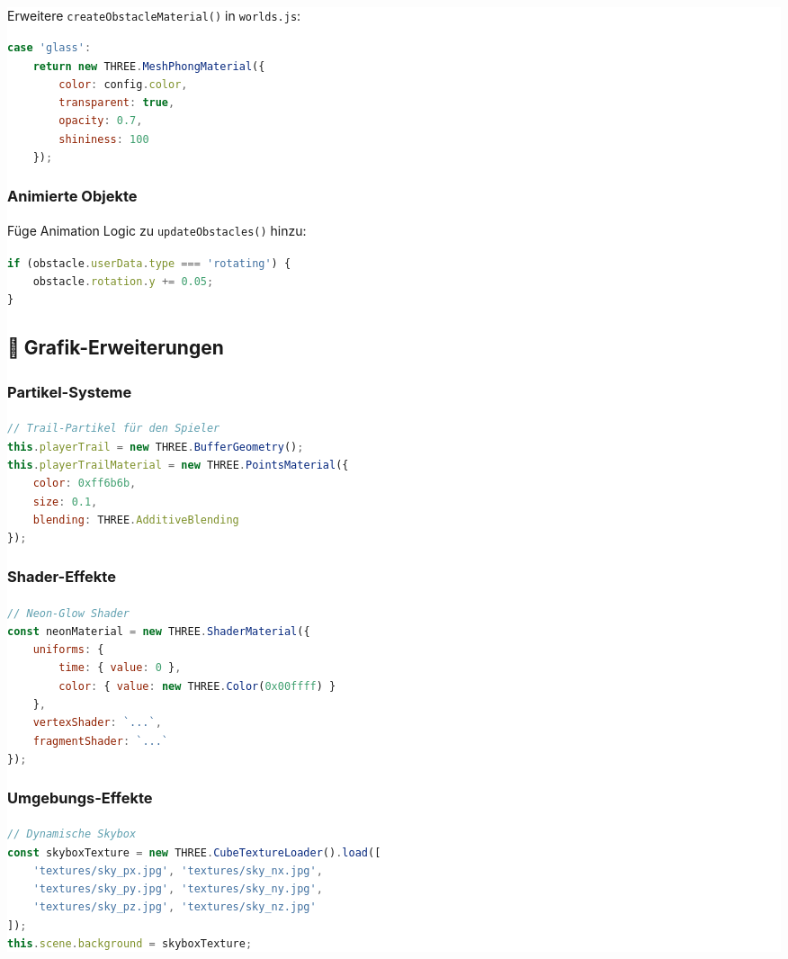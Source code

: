 Erweitere `createObstacleMaterial()` in `worlds.js`:

```javascript
case 'glass':
    return new THREE.MeshPhongMaterial({ 
        color: config.color,
        transparent: true,
        opacity: 0.7,
        shininess: 100
    });
```

### Animierte Objekte

Füge Animation Logic zu `updateObstacles()` hinzu:

```javascript
if (obstacle.userData.type === 'rotating') {
    obstacle.rotation.y += 0.05;
}
```

## 🎨 Grafik-Erweiterungen

### Partikel-Systeme

```javascript
// Trail-Partikel für den Spieler
this.playerTrail = new THREE.BufferGeometry();
this.playerTrailMaterial = new THREE.PointsMaterial({
    color: 0xff6b6b,
    size: 0.1,
    blending: THREE.AdditiveBlending
});
```

### Shader-Effekte

```javascript
// Neon-Glow Shader
const neonMaterial = new THREE.ShaderMaterial({
    uniforms: {
        time: { value: 0 },
        color: { value: new THREE.Color(0x00ffff) }
    },
    vertexShader: `...`,
    fragmentShader: `...`
});
```

### Umgebungs-Effekte

```javascript
// Dynamische Skybox
const skyboxTexture = new THREE.CubeTextureLoader().load([
    'textures/sky_px.jpg', 'textures/sky_nx.jpg',
    'textures/sky_py.jpg', 'textures/sky_ny.jpg',
    'textures/sky_pz.jpg', 'textures/sky_nz.jpg'
]);
this.scene.background = skyboxTexture;
```
